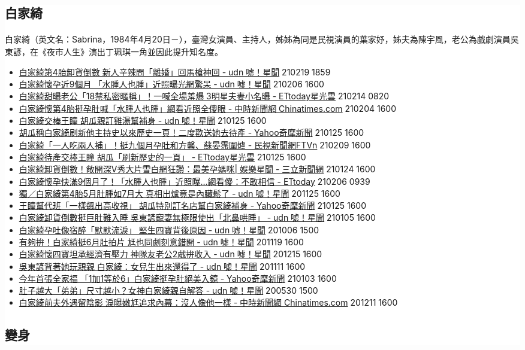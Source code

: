 ## 白家綺

白家綺（英文名：Sabrina，1984年4月20日－），臺灣女演員、主持人，姊姊為同是民視演員的葉家妤，姊夫為陳宇風，老公為戲劇演員吳東諺，在《夜市人生》演出丁珮琪一角並因此提升知名度。
- [白家綺第4胎卸貨倒數 新人辛辣問「離婚」回馬槍神回 - udn 噓！星聞](https://stars.udn.com/star/story/10091/5261776 "白家綺第4胎卸貨倒數 新人辛辣問「離婚」回馬槍神回 - udn 噓！星聞") 210219 1859
- [白家綺懷孕近9個月 「水腫人也腫」近照曝光網驚呆 - udn 噓！星聞](https://stars.udn.com/star/story/10089/5236429 "白家綺懷孕近9個月 「水腫人也腫」近照曝光網驚呆 - udn 噓！星聞") 210206 1600
- [白家綺甜曝老公「18禁私密暱稱」！一喊全場羞爆 3明星夫妻小名曝 - ETtoday星光雲](https://star.ettoday.net/news/1891349 "白家綺甜曝老公「18禁私密暱稱」！一喊全場羞爆 3明星夫妻小名曝 - ETtoday星光雲") 210214 0820
- [白家綺懷第4胎挺孕肚喊「水腫人也腫」網看近照全傻眼 - 中時新聞網 Chinatimes.com](https://www.chinatimes.com/realtimenews/20210204003823-260404 "白家綺懷第4胎挺孕肚喊「水腫人也腫」網看近照全傻眼 - 中時新聞網 Chinatimes.com") 210204 1600
- [白家綺交棒王瞳 胡瓜親訂雞湯幫補身 - udn 噓！星聞](https://stars.udn.com/star/story/10091/5202846 "白家綺交棒王瞳 胡瓜親訂雞湯幫補身 - udn 噓！星聞") 210125 1600
- [胡瓜稱白家綺刷新他主持史以來歷史一頁！二度歡送她去待產 - Yahoo奇摩新聞](https://tw.news.yahoo.com/%E8%83%A1%E7%93%9C%E7%A8%B1%E7%99%BD%E5%AE%B6%E7%B6%BA%E5%88%B7%E6%96%B0%E4%BB%96%E4%B8%BB%E6%8C%81%E5%8F%B2%E4%BB%A5%E4%BE%86%E6%AD%B7%E5%8F%B2-%E9%A0%81-%E4%BA%8C%E5%BA%A6%E6%AD%A1%E9%80%81%E5%A5%B9%E5%8E%BB%E5%BE%85%E7%94%A2-072616801.html "胡瓜稱白家綺刷新他主持史以來歷史一頁！二度歡送她去待產 - Yahoo奇摩新聞") 210125 1600
- [白家綺「一人吃兩人補」！挺九個月孕肚和方馨、蘇晏霈圍爐 - 民視新聞網FTVn](https://www.ftvnews.com.tw/news/detail/2021209W0031 "白家綺「一人吃兩人補」！挺九個月孕肚和方馨、蘇晏霈圍爐 - 民視新聞網FTVn") 210209 1600
- [白家綺待產交棒王瞳 胡瓜「刷新歷史的一頁」 - ETtoday星光雲](https://star.ettoday.net/news/1906830 "白家綺待產交棒王瞳 胡瓜「刷新歷史的一頁」 - ETtoday星光雲") 210125 1600
- [白家綺卸貨倒數！敞開深V秀大片雪白網狂讚：最美孕媽咪| 娛樂星聞 - 三立新聞網](https://star.setn.com/news/887105 "白家綺卸貨倒數！敞開深V秀大片雪白網狂讚：最美孕媽咪| 娛樂星聞 - 三立新聞網") 210124 1600
- [白家綺懷孕快滿9個月了！「水腫人也腫」近照曝…網看傻：不敢相信 - ETtoday](https://star.ettoday.net/news/1915170?redirect=1 "白家綺懷孕快滿9個月了！「水腫人也腫」近照曝…網看傻：不敢相信 - ETtoday") 210206 0939
- [獨／白家綺第4胎5月肚腫如7月大 真相出爐竟是內臟鬆了 - udn 噓！星聞](https://stars.udn.com/star/story/10091/5043218 "獨／白家綺第4胎5月肚腫如7月大 真相出爐竟是內臟鬆了 - udn 噓！星聞") 201125 1600
- [王瞳幫代班「一樣飆出高收視」 胡瓜特別訂名店幫白家綺補身 - Yahoo奇摩新聞](https://tw.news.yahoo.com/%E7%8E%8B%E7%9E%B3%E5%B9%AB%E4%BB%A3%E7%8F%AD%E4%B8%80%E6%A8%A3%E9%A3%86%E5%87%BA%E9%AB%98%E6%94%B6%E8%A6%96%E8%83%A1%E7%93%9C%E7%89%B9%E5%88%A5%E8%A8%82%E5%90%8D%E5%BA%97%E5%B9%AB%E7%99%BD%E5%AE%B6%E7%B6%BA%E8%A3%9C%E8%BA%AB-092552205.html "王瞳幫代班「一樣飆出高收視」 胡瓜特別訂名店幫白家綺補身 - Yahoo奇摩新聞") 210125 1600
- [白家綺卸貨倒數挺巨肚難入睡 吳東諺寵妻無極限使出「北鼻哄睡」 - udn 噓！星聞](https://stars.udn.com/star/story/10089/5149639 "白家綺卸貨倒數挺巨肚難入睡 吳東諺寵妻無極限使出「北鼻哄睡」 - udn 噓！星聞") 210105 1600
- [白家綺孕吐像宿醉「默默流淚」 堅生四寶背後原因 - udn 噓！星聞](https://stars.udn.com/star/story/10091/4914656 "白家綺孕吐像宿醉「默默流淚」 堅生四寶背後原因 - udn 噓！星聞") 201006 1500
- [有夠拚！白家綺挺6月肚拍片 尪也同劇刻意錯開 - udn 噓！星聞](https://stars.udn.com/star/story/10090/5028340 "有夠拚！白家綺挺6月肚拍片 尪也同劇刻意錯開 - udn 噓！星聞") 201119 1600
- [白家綺懷四寶坦承經濟有壓力 神隊友老公2戲拚收入 - udn 噓！星聞](https://stars.udn.com/star/story/10091/5094835 "白家綺懷四寶坦承經濟有壓力 神隊友老公2戲拚收入 - udn 噓！星聞") 201215 1600
- [吳東諺背著她玩親親 白家綺：女兒生出來還得了 - udn 噓！星聞](https://stars.udn.com/star/story/10089/5006630 "吳東諺背著她玩親親 白家綺：女兒生出來還得了 - udn 噓！星聞") 201111 1600
- [今年首張全家福 「1加1等於6」白家綺挺孕肚絕美入鏡 - Yahoo奇摩新聞](https://tw.news.yahoo.com/%E4%BB%8A%E5%B9%B4%E9%A6%96%E5%BC%B5%E5%85%A8%E5%AE%B6%E7%A6%8F-1%E5%8A%A01%E7%AD%89%E6%96%BC6-%E7%99%BD%E5%AE%B6%E7%B6%BA%E6%8C%BA%E5%AD%95%E8%82%9A%E7%B5%95%E7%BE%8E%E5%85%A5%E9%8F%A1-034342637.html "今年首張全家福 「1加1等於6」白家綺挺孕肚絕美入鏡 - Yahoo奇摩新聞") 210103 1600
- [肚子越大「弟弟」尺寸越小？女神白家綺親自解答 - udn 噓！星聞](https://stars.udn.com/star/story/10091/4601604 "肚子越大「弟弟」尺寸越小？女神白家綺親自解答 - udn 噓！星聞") 200530 1500
- [白家綺前夫外遇留陰影 淚曝嫩尪追求內幕：沒人像他一樣 - 中時新聞網 Chinatimes.com](https://www.chinatimes.com/realtimenews/20201211003412-260404 "白家綺前夫外遇留陰影 淚曝嫩尪追求內幕：沒人像他一樣 - 中時新聞網 Chinatimes.com") 201211 1600

## 變身

